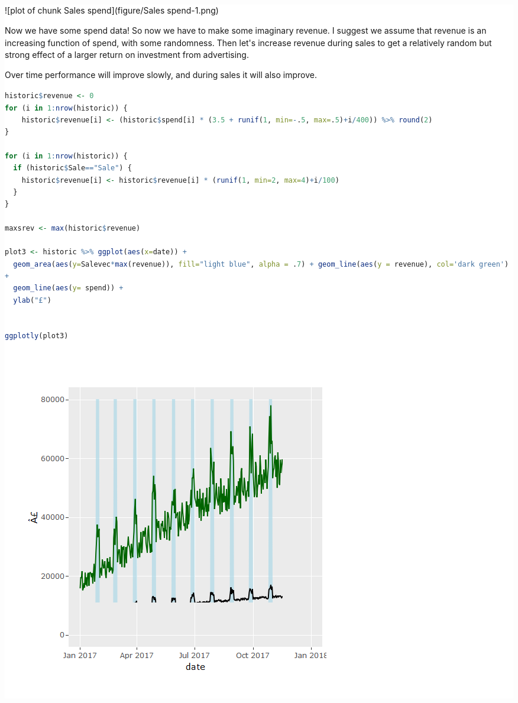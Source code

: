 ![plot of chunk Sales spend](figure/Sales spend-1.png)

Now we have some spend data! So now we have to make some imaginary revenue. I suggest we assume that revenue is  an increasing function of spend, with some randomness. Then let's increase revenue during sales to get a relatively random but strong effect of a larger return on investment from advertising.

Over time performance will improve slowly, and during sales it will also improve.


```r
historic$revenue <- 0
for (i in 1:nrow(historic)) {
    historic$revenue[i] <- (historic$spend[i] * (3.5 + runif(1, min=-.5, max=.5)+i/400)) %>% round(2)
}

for (i in 1:nrow(historic)) {
  if (historic$Sale=="Sale") {
    historic$revenue[i] <- historic$revenue[i] * (runif(1, min=2, max=4)+i/100)
  }
}

maxsrev <- max(historic$revenue)

plot3 <- historic %>% ggplot(aes(x=date)) + 
  geom_area(aes(y=Salevec*max(revenue)), fill="light blue", alpha = .7) + geom_line(aes(y = revenue), col='dark green') +
  geom_line(aes(y= spend)) +
  ylab("£") 


ggplotly(plot3)
```

![plot of chunk Revenue](figure/Revenue-1.png)